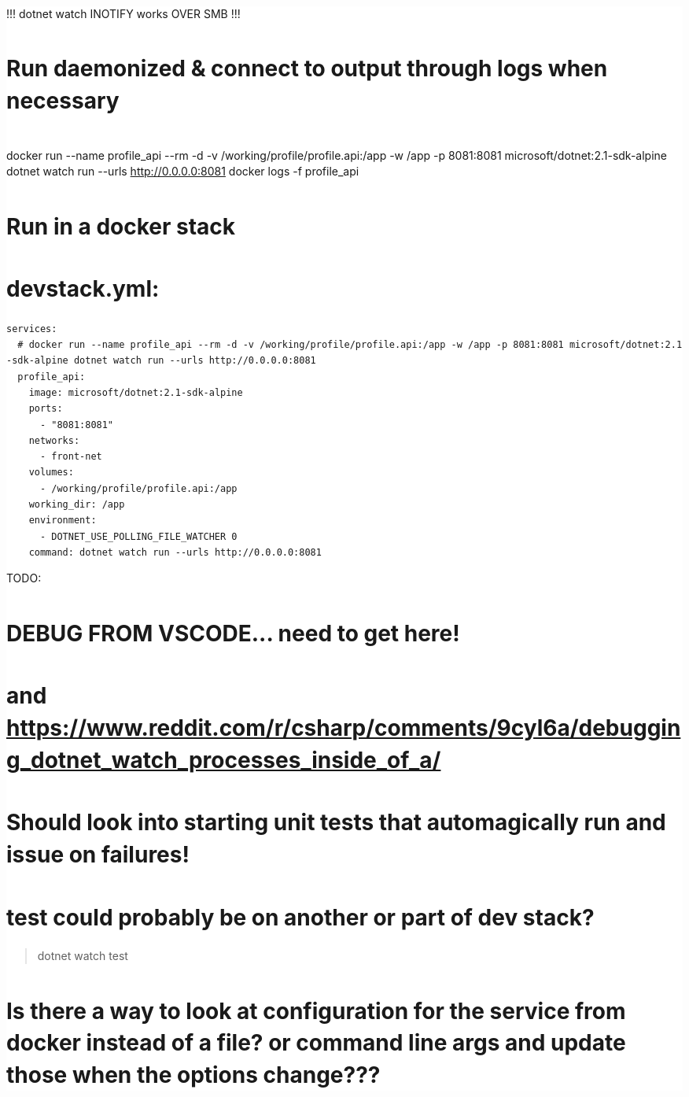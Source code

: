 !!! dotnet watch INOTIFY works OVER SMB !!!

# Run daemonized & connect to output through logs when necessary
#
docker run --name profile_api --rm -d -v /working/profile/profile.api:/app -w /app -p 8081:8081 microsoft/dotnet:2.1-sdk-alpine dotnet watch run --urls http://0.0.0.0:8081
docker logs -f profile_api

# Run in a docker stack
# devstack.yml:

	services:
	  # docker run --name profile_api --rm -d -v /working/profile/profile.api:/app -w /app -p 8081:8081 microsoft/dotnet:2.1-sdk-alpine dotnet watch run --urls http://0.0.0.0:8081
	  profile_api:
		image: microsoft/dotnet:2.1-sdk-alpine
		ports:
		  - "8081:8081"
		networks:
		  - front-net
		volumes:
		  - /working/profile/profile.api:/app
		working_dir: /app
		environment:
		  - DOTNET_USE_POLLING_FILE_WATCHER 0
		command: dotnet watch run --urls http://0.0.0.0:8081


TODO:

# DEBUG FROM VSCODE... need to get here!
#
# and https://www.reddit.com/r/csharp/comments/9cyl6a/debugging_dotnet_watch_processes_inside_of_a/


# Should look into starting unit tests that automagically run and issue on failures!
# test could probably be on another or part of dev stack?
> dotnet watch test

# Is there a way to look at configuration for the service from docker instead of a file? or command line args and update those when the options change???


	